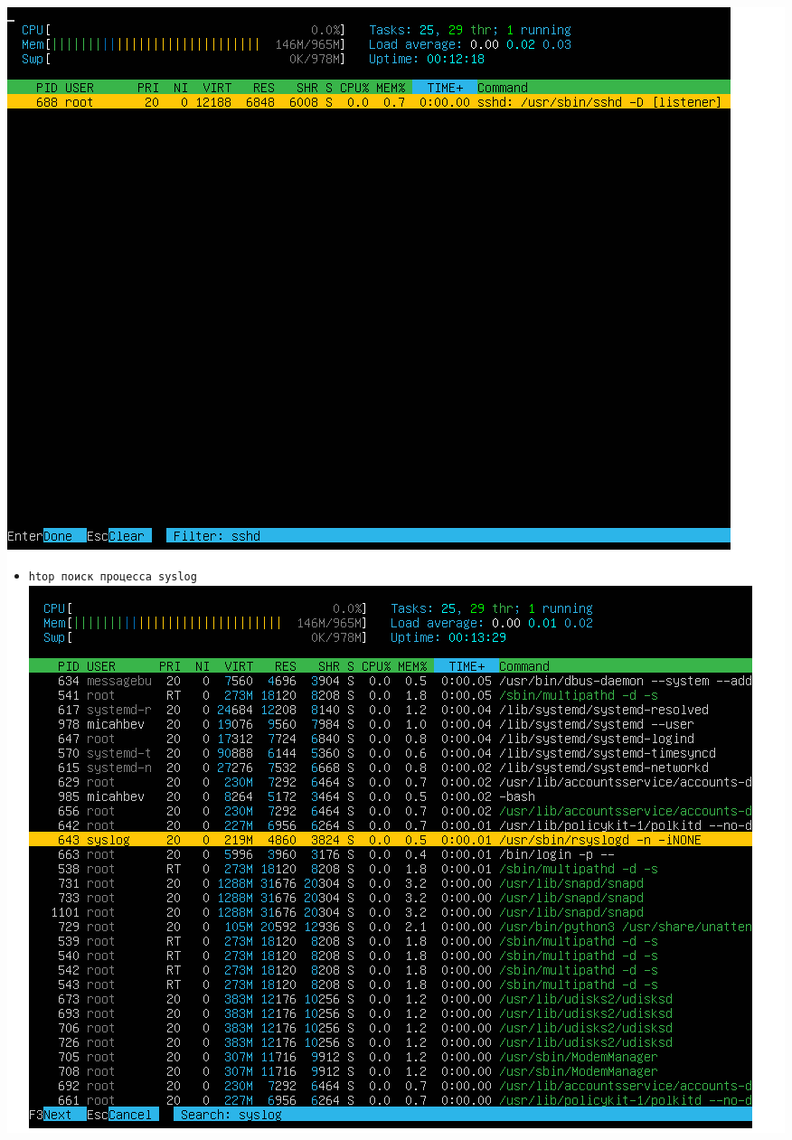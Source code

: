 ![alt text](<9q sshd.png>)<br>
- ``htop поиск процесса syslog``<br>
![alt text](<9q syslog.png>)<br>